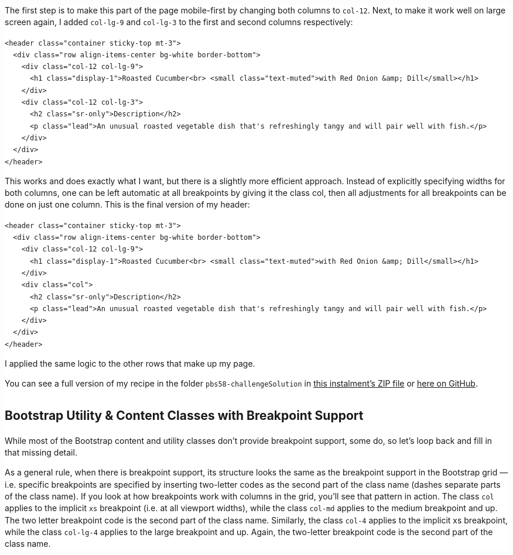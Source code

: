 The first step is to make this part of the page mobile-first by changing both columns to `col-12`. Next, to make it work well on large screen again, I added `col-lg-9` and `col-lg-3` to the first and second columns respectively:

```XHTML
<header class="container sticky-top mt-3">
  <div class="row align-items-center bg-white border-bottom">
    <div class="col-12 col-lg-9">
      <h1 class="display-1">Roasted Cucumber<br> <small class="text-muted">with Red Onion &amp; Dill</small></h1>
    </div>
    <div class="col-12 col-lg-3">
      <h2 class="sr-only">Description</h2>
      <p class="lead">An unusual roasted vegetable dish that's refreshingly tangy and will pair well with fish.</p>
    </div>
  </div>
</header>
```

This works and does exactly what I want, but there is a slightly more efficient approach. Instead of explicitly specifying widths for both columns, one can be left automatic at all breakpoints by giving it the class col, then all adjustments for all breakpoints can be done on just one column. This is the final version of my header:

```XHTML
<header class="container sticky-top mt-3">
  <div class="row align-items-center bg-white border-bottom">
    <div class="col-12 col-lg-9">
      <h1 class="display-1">Roasted Cucumber<br> <small class="text-muted">with Red Onion &amp; Dill</small></h1>
    </div>
    <div class="col">
      <h2 class="sr-only">Description</h2>
      <p class="lead">An unusual roasted vegetable dish that's refreshingly tangy and will pair well with fish.</p>
    </div>
  </div>
</header>
```

I applied the same logic to the other rows that make up my page.

You can see a full version of my recipe in the folder `pbs58-challengeSolution` in [this instalment’s ZIP file](https://www.bartbusschots.ie/s/wp-content/uploads/2018/07/pbs59.zip) or [here on GitHub](https://github.com/bartificer/programming-by-stealth/blob/master/instalmentZips/pbs59.zip).

## Bootstrap Utility & Content Classes with Breakpoint Support

While most of the Bootstrap content and utility classes don’t provide breakpoint support, some do, so let’s loop back and fill in that missing detail.

As a general rule, when there is breakpoint support, its structure looks the same as the breakpoint support in the Bootstrap grid — i.e. specific breakpoints are specified by inserting two-letter codes as the second part of the class name (dashes separate parts of the class name). If you look at how breakpoints work with columns in the grid, you’ll see that pattern in action. The class `col` applies to the implicit `xs` breakpoint (i.e. at all viewport widths), while the class `col-md` applies to the medium breakpoint and up. The two letter breakpoint code is the second part of the class name. Similarly, the class `col-4` applies to the implicit xs breakpoint, while the class `col-lg-4` applies to the large breakpoint and up. Again, the two-letter breakpoint code is the second part of the class name.
